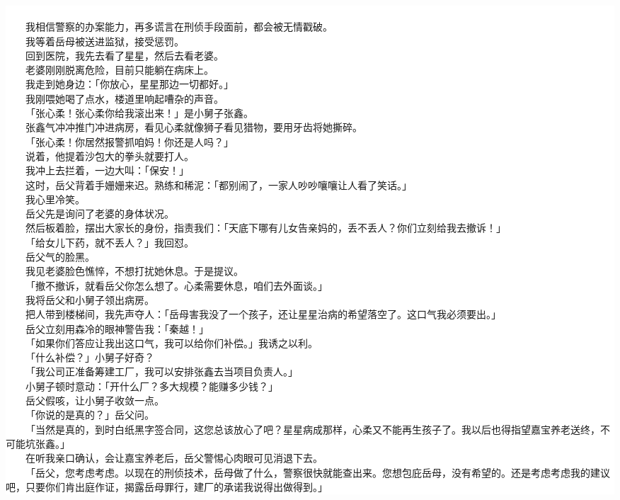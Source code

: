 <br>   
&emsp;&emsp;我相信警察的办案能力，再多谎言在刑侦手段面前，都会被无情戳破。  
<br>   
&emsp;&emsp;我等着岳母被送进监狱，接受惩罚。  
<br>   
&emsp;&emsp;回到医院，我先去看了星星，然后去看老婆。  
<br>   
&emsp;&emsp;老婆刚刚脱离危险，目前只能躺在病床上。  
<br>   
&emsp;&emsp;我走到她身边：「你放心，星星那边一切都好。」  
<br>   
&emsp;&emsp;我刚喂她喝了点水，楼道里响起嘈杂的声音。  
<br>   
&emsp;&emsp;「张心柔！张心柔你给我滚出来！」是小舅子张鑫。  
<br>   
&emsp;&emsp;张鑫气冲冲推门冲进病房，看见心柔就像狮子看见猎物，要用牙齿将她撕碎。  
<br>   
&emsp;&emsp;「张心柔！你居然报警抓咱妈！你还是人吗？」  
<br>   
&emsp;&emsp;说着，他提着沙包大的拳头就要打人。  
<br>   
&emsp;&emsp;我冲上去拦着，一边大叫：「保安！」  
<br>   
&emsp;&emsp;这时，岳父背着手姗姗来迟。熟练和稀泥：「都别闹了，一家人吵吵嚷嚷让人看了笑话。」  
<br>   
&emsp;&emsp;我心里冷笑。  
<br>   
&emsp;&emsp;岳父先是询问了老婆的身体状况。  
<br>   
&emsp;&emsp;然后板着脸，摆出大家长的身份，指责我们：「天底下哪有儿女告亲妈的，丢不丢人？你们立刻给我去撤诉！」  
<br>   
&emsp;&emsp;「给女儿下药，就不丢人？」我回怼。  
<br>   
&emsp;&emsp;岳父气的脸黑。  
<br>   
&emsp;&emsp;我见老婆脸色憔悴，不想打扰她休息。于是提议。  
<br>   
&emsp;&emsp;「撤不撤诉，就看岳父你怎么想了。心柔需要休息，咱们去外面谈。」  
<br>   
&emsp;&emsp;我将岳父和小舅子领出病房。  
<br>   
&emsp;&emsp;把人带到楼梯间，我先声夺人：「岳母害我没了一个孩子，还让星星治病的希望落空了。这口气我必须要出。」  
<br>   
&emsp;&emsp;岳父立刻用森冷的眼神警告我：「秦越！」  
<br>   
&emsp;&emsp;「如果你们答应让我出这口气，我可以给你们补偿。」我诱之以利。  
<br>   
&emsp;&emsp;「什么补偿？」小舅子好奇？  
<br>   
&emsp;&emsp;「我公司正准备筹建工厂，我可以安排张鑫去当项目负责人。」  
<br>   
&emsp;&emsp;小舅子顿时意动：「开什么厂？多大规模？能赚多少钱？」  
<br>   
&emsp;&emsp;岳父假咳，让小舅子收敛一点。  
<br>   
&emsp;&emsp;「你说的是真的？」岳父问。  
<br>   
&emsp;&emsp;「当然是真的，到时白纸黑字签合同，这您总该放心了吧？星星病成那样，心柔又不能再生孩子了。我以后也得指望嘉宝养老送终，不可能坑张鑫。」  
<br>   
&emsp;&emsp;在听我亲口确认，会让嘉宝养老后，岳父警惕心肉眼可见消退下去。  
<br>   
&emsp;&emsp;「岳父，您考虑考虑。以现在的刑侦技术，岳母做了什么，警察很快就能查出来。您想包庇岳母，没有希望的。还是考虑考虑我的建议吧，只要你们肯出庭作证，揭露岳母罪行，建厂的承诺我说得出做得到。」  
<br>   